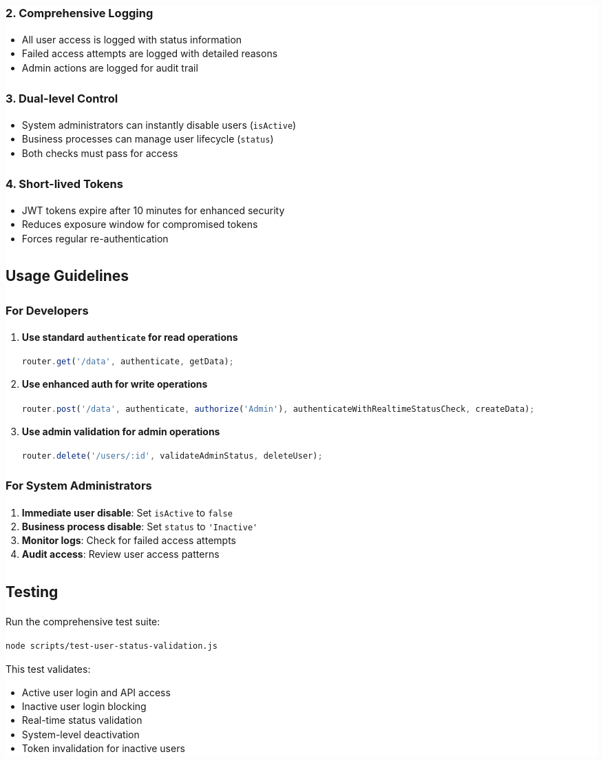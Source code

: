### 2. Comprehensive Logging
- All user access is logged with status information
- Failed access attempts are logged with detailed reasons
- Admin actions are logged for audit trail

### 3. Dual-level Control
- System administrators can instantly disable users (`isActive`)
- Business processes can manage user lifecycle (`status`)
- Both checks must pass for access

### 4. Short-lived Tokens
- JWT tokens expire after 10 minutes for enhanced security
- Reduces exposure window for compromised tokens
- Forces regular re-authentication

## Usage Guidelines

### For Developers

1. **Use standard `authenticate` for read operations**
   ```typescript
   router.get('/data', authenticate, getData);
   ```

2. **Use enhanced auth for write operations**
   ```typescript
   router.post('/data', authenticate, authorize('Admin'), authenticateWithRealtimeStatusCheck, createData);
   ```

3. **Use admin validation for admin operations**
   ```typescript
   router.delete('/users/:id', validateAdminStatus, deleteUser);
   ```

### For System Administrators

1. **Immediate user disable**: Set `isActive` to `false`
2. **Business process disable**: Set `status` to `'Inactive'`
3. **Monitor logs**: Check for failed access attempts
4. **Audit access**: Review user access patterns

## Testing

Run the comprehensive test suite:
```bash
node scripts/test-user-status-validation.js
```

This test validates:
- Active user login and API access
- Inactive user login blocking
- Real-time status validation
- System-level deactivation
- Token invalidation for inactive users
